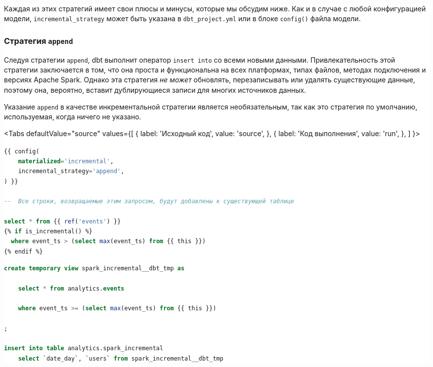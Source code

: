 Каждая из этих стратегий имеет свои плюсы и минусы, которые мы обсудим ниже. Как и в случае с любой конфигурацией модели, `incremental_strategy` может быть указана в `dbt_project.yml` или в блоке `config()` файла модели.

### Стратегия `append`

Следуя стратегии `append`, dbt выполнит оператор `insert into` со всеми новыми данными. Привлекательность этой стратегии заключается в том, что она проста и функциональна на всех платформах, типах файлов, методах подключения и версиях Apache Spark. Однако эта стратегия _не может_ обновлять, перезаписывать или удалять существующие данные, поэтому она, вероятно, вставит дублирующиеся записи для многих источников данных.

Указание `append` в качестве инкрементальной стратегии является необязательным, так как это стратегия по умолчанию, используемая, когда ничего не указано.

<Tabs
  defaultValue="source"
  values={[
    { label: 'Исходный код', value: 'source', },
    { label: 'Код выполнения', value: 'run', },
  ]
}>
<TabItem value="source">

<File name='spark_incremental.sql'>

```sql
{{ config(
    materialized='incremental',
    incremental_strategy='append',
) }}

--  Все строки, возвращаемые этим запросом, будут добавлены к существующей таблице

select * from {{ ref('events') }}
{% if is_incremental() %}
  where event_ts > (select max(event_ts) from {{ this }})
{% endif %}
```
</File>
</TabItem>
<TabItem value="run">

<File name='spark_incremental.sql'>

```sql
create temporary view spark_incremental__dbt_tmp as

    select * from analytics.events

    where event_ts >= (select max(event_ts) from {{ this }})

;

insert into table analytics.spark_incremental
    select `date_day`, `users` from spark_incremental__dbt_tmp
```
